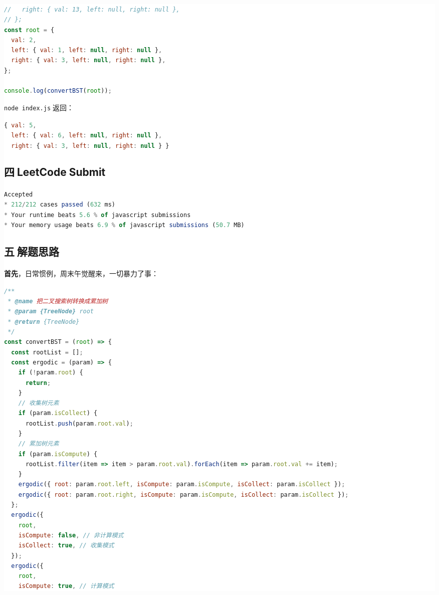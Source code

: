 ```js
//   right: { val: 13, left: null, right: null },
// };
const root = {
  val: 2,
  left: { val: 1, left: null, right: null },
  right: { val: 3, left: null, right: null },
};

console.log(convertBST(root));
```

`node index.js` 返回：

```js
{ val: 5,
  left: { val: 6, left: null, right: null },
  right: { val: 3, left: null, right: null } }
```

## 四 LeetCode Submit



```js
Accepted
* 212/212 cases passed (632 ms)
* Your runtime beats 5.6 % of javascript submissions
* Your memory usage beats 6.9 % of javascript submissions (50.7 MB)
```

## 五 解题思路



**首先**，日常惯例，周末午觉醒来，一切暴力了事：

```js
/**
 * @name 把二叉搜索树转换成累加树
 * @param {TreeNode} root
 * @return {TreeNode}
 */
const convertBST = (root) => {
  const rootList = [];
  const ergodic = (param) => {
    if (!param.root) {
      return;
    }
    // 收集树元素
    if (param.isCollect) {
      rootList.push(param.root.val);
    }
    // 累加树元素
    if (param.isCompute) {
      rootList.filter(item => item > param.root.val).forEach(item => param.root.val += item);
    }
    ergodic({ root: param.root.left, isCompute: param.isCompute, isCollect: param.isCollect });
    ergodic({ root: param.root.right, isCompute: param.isCompute, isCollect: param.isCollect });
  };
  ergodic({
    root,
    isCompute: false, // 非计算模式
    isCollect: true, // 收集模式
  });
  ergodic({
    root,
    isCompute: true, // 计算模式
```